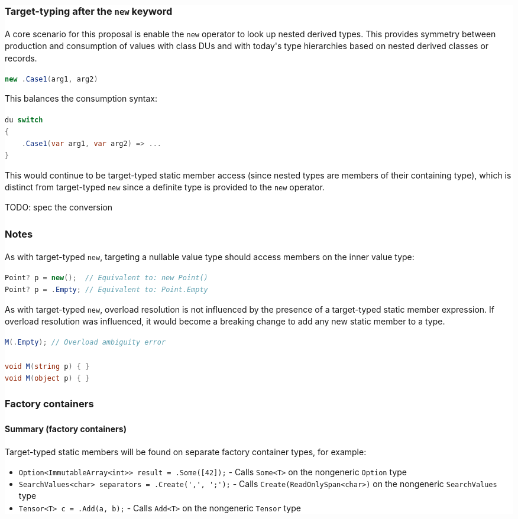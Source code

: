### Target-typing after the `new` keyword

A core scenario for this proposal is enable the `new` operator to look up nested derived types. This provides symmetry between production and consumption of values with class DUs and with today's type hierarchies based on nested derived classes or records.

```cs
new .Case1(arg1, arg2)
```

This balances the consumption syntax:

```cs
du switch
{
    .Case1(var arg1, var arg2) => ...
}
```

This would continue to be target-typed static member access (since nested types are members of their containing type), which is distinct from target-typed `new` since a definite type is provided to the `new` operator.

TODO: spec the conversion

### Notes

As with target-typed `new`, targeting a nullable value type should access members on the inner value type:

```cs
Point? p = new();  // Equivalent to: new Point()
Point? p = .Empty; // Equivalent to: Point.Empty
```

As with target-typed `new`, overload resolution is not influenced by the presence of a target-typed static member expression. If overload resolution was influenced, it would become a breaking change to add any new static member to a type.

```cs
M(.Empty); // Overload ambiguity error

void M(string p) { }
void M(object p) { }
```

### Factory containers

#### Summary (factory containers)

Target-typed static members will be found on separate factory container types, for example:

- `Option<ImmutableArray<int>> result = .Some([42]);` - Calls `Some<T>` on the nongeneric `Option` type
- `SearchValues<char> separators = .Create(',', ';');` - Calls `Create(ReadOnlySpan<char>)` on the nongeneric `SearchValues` type
- `Tensor<T> c = .Add(a, b);` - Calls `Add<T>` on the nongeneric `Tensor` type
